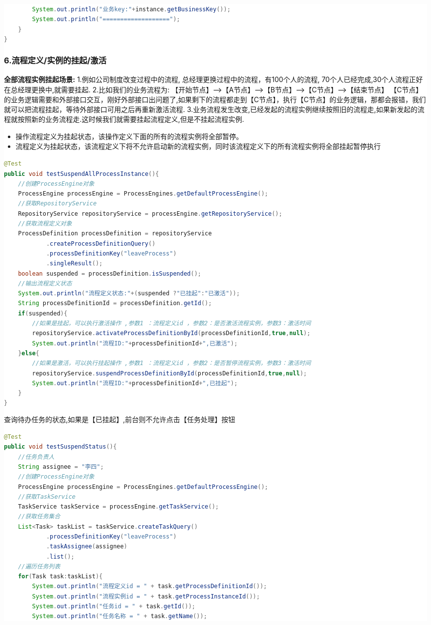 ```java
        System.out.println("业务key:"+instance.getBusinessKey());
        System.out.println("===================");
    }
}
```
### 6.流程定义/实例的挂起/激活
**全部流程实例挂起场景:**
1.例如公司制度改变过程中的流程, 总经理更换过程中的流程，有100个人的流程, 70个人已经完成,30个人流程正好在总经理更换中,就需要挂起.
2.比如我们的业务流程为:
【开始节点】–>【A节点】–>【B节点】–>【C节点】–>【结束节点】
【C节点】的业务逻辑需要和外部接口交互，刚好外部接口出问题了,如果剩下的流程都走到【C节点】，执行【C节点】的业务逻辑，那都会报错，我们就可以把流程挂起，等待外部接口可用之后再重新激活流程.
3.业务流程发生改变,已经发起的流程实例继续按照旧的流程走,如果新发起的流程就按照新的业务流程走.这时候我们就需要挂起流程定义,但是不挂起流程实例.

- 操作流程定义为挂起状态，该操作定义下面的所有的流程实例将全部暂停。
- 流程定义为挂起状态，该流程定义下将不允许启动新的流程实例，同时该流程定义下的所有流程实例将全部挂起暂停执行
```java
@Test
public void testSuspendAllProcessInstance(){
    //创建ProcessEngine对象
    ProcessEngine processEngine = ProcessEngines.getDefaultProcessEngine();
    //获取RepositoryService
    RepositoryService repositoryService = processEngine.getRepositoryService();
    //获取流程定义对象
    ProcessDefinition processDefinition = repositoryService
            .createProcessDefinitionQuery()
            .processDefinitionKey("leaveProcess")
            .singleResult();
    boolean suspended = processDefinition.isSuspended();
    //输出流程定义状态
    System.out.println("流程定义状态:"+(suspended ?"已挂起":"已激活"));
    String processDefinitionId = processDefinition.getId();
    if(suspended){
        //如果是挂起，可以执行激活操作 ,参数1 ：流程定义id ，参数2：是否激活流程实例，参数3：激活时间
        repositoryService.activateProcessDefinitionById(processDefinitionId,true,null);
        System.out.println("流程ID:"+processDefinitionId+",已激活");
    }else{
        //如果是激活，可以执行挂起操作 ,参数1 ：流程定义id ，参数2：是否暂停流程实例，参数3：激活时间
        repositoryService.suspendProcessDefinitionById(processDefinitionId,true,null);
        System.out.println("流程ID:"+processDefinitionId+",已挂起");
    }
}
```
查询待办任务的状态,如果是【已挂起】,前台则不允许点击【任务处理】按钮
```java
@Test
public void testSuspendStatus(){
    //任务负责人
    String assignee = "李四";
    //创建ProcessEngine对象
    ProcessEngine processEngine = ProcessEngines.getDefaultProcessEngine();
    //获取TaskService
    TaskService taskService = processEngine.getTaskService();
    //获取任务集合
    List<Task> taskList = taskService.createTaskQuery()
            .processDefinitionKey("leaveProcess")
            .taskAssignee(assignee)
            .list();
    //遍历任务列表
    for(Task task:taskList){
        System.out.println("流程定义id = " + task.getProcessDefinitionId());
        System.out.println("流程实例id = " + task.getProcessInstanceId());
        System.out.println("任务id = " + task.getId());
        System.out.println("任务名称 = " + task.getName());
```